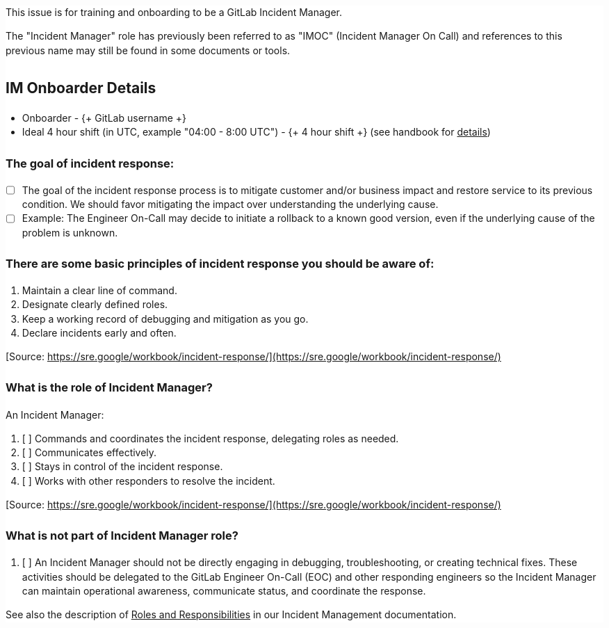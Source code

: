 

This issue is for training and onboarding to be a GitLab Incident Manager.

The "Incident Manager" role has previously been referred to as "IMOC" (Incident Manager On Call) and references to this previous name may still be found in some documents or tools.

## IM Onboarder Details
- Onboarder - {+ GitLab username +}
- Ideal 4 hour shift (in UTC, example "04:00 - 8:00 UTC") - {+ 4 hour shift +} (see handbook for [details](https://about.gitlab.com/handbook/engineering/infrastructure/incident-manager-onboarding/index.html#what-are-the-expected-commitments-and-how-do-i-balance-my-normal-job-responsibilities))

### The goal of incident response:

- [ ] The goal of the incident response process is to mitigate customer and/or business impact and restore service to its previous condition.  We should favor mitigating the impact over understanding the underlying cause.
- [ ] Example: The Engineer On-Call may decide to initiate a rollback to a known good version, even if the underlying cause of the problem is unknown.  

### There are some basic principles of incident response you should be aware of: 

1. Maintain a clear line of command.
1. Designate clearly defined roles.
1. Keep a working record of debugging and mitigation as you go.
1. Declare incidents early and often.

[Source: https://sre.google/workbook/incident-response/](https://sre.google/workbook/incident-response/)


### What is the role of Incident Manager?

An Incident Manager:

1. [ ] Commands and coordinates the incident response, delegating roles as needed. 
1. [ ] Communicates effectively.
1. [ ] Stays in control of the incident response.
1. [ ] Works with other responders to resolve the incident.

[Source: https://sre.google/workbook/incident-response/](https://sre.google/workbook/incident-response/)

### What is not part of Incident Manager role?

1. [ ] An Incident Manager should not be directly engaging in debugging, troubleshooting, or creating technical fixes.  These activities should be delegated to the GitLab Engineer On-Call (EOC) and other responding engineers so the Incident Manager can maintain operational awareness, communicate status, and coordinate the response. 

See also the description of [Roles and Responsibilities](https://about.gitlab.com/handbook/engineering/infrastructure/incident-management/#roles-and-responsibilities) in our Incident Management documentation.
